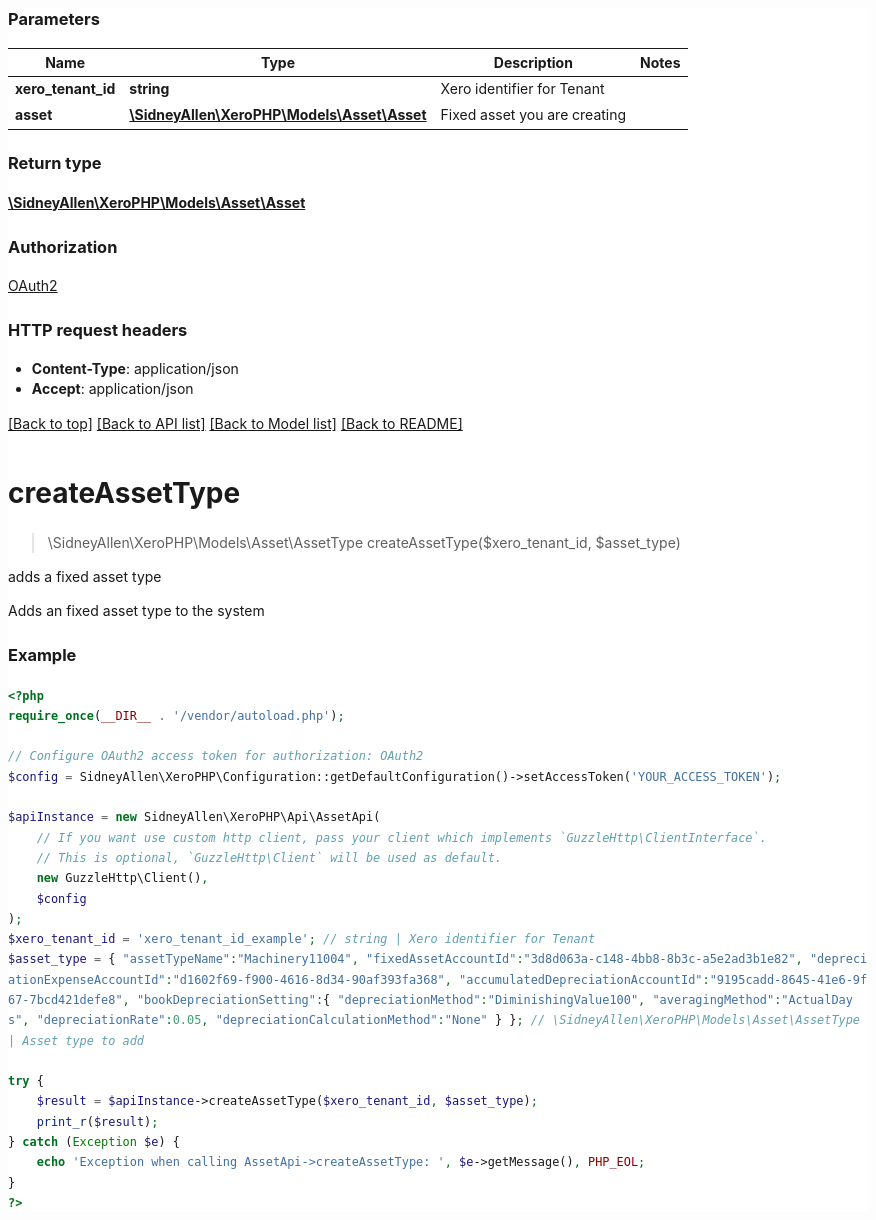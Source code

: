 ### Parameters

Name | Type | Description  | Notes
------------- | ------------- | ------------- | -------------
 **xero_tenant_id** | **string**| Xero identifier for Tenant |
 **asset** | [**\SidneyAllen\XeroPHP\Models\Asset\Asset**](../Model/Asset.md)| Fixed asset you are creating |

### Return type

[**\SidneyAllen\XeroPHP\Models\Asset\Asset**](../Model/Asset.md)

### Authorization

[OAuth2](../../README.md#OAuth2)

### HTTP request headers

 - **Content-Type**: application/json
 - **Accept**: application/json

[[Back to top]](#) [[Back to API list]](../../README.md#documentation-for-api-endpoints) [[Back to Model list]](../../README.md#documentation-for-models) [[Back to README]](../../README.md)

# **createAssetType**
> \SidneyAllen\XeroPHP\Models\Asset\AssetType createAssetType($xero_tenant_id, $asset_type)

adds a fixed asset type

Adds an fixed asset type to the system

### Example
```php
<?php
require_once(__DIR__ . '/vendor/autoload.php');

// Configure OAuth2 access token for authorization: OAuth2
$config = SidneyAllen\XeroPHP\Configuration::getDefaultConfiguration()->setAccessToken('YOUR_ACCESS_TOKEN');

$apiInstance = new SidneyAllen\XeroPHP\Api\AssetApi(
    // If you want use custom http client, pass your client which implements `GuzzleHttp\ClientInterface`.
    // This is optional, `GuzzleHttp\Client` will be used as default.
    new GuzzleHttp\Client(),
    $config
);
$xero_tenant_id = 'xero_tenant_id_example'; // string | Xero identifier for Tenant
$asset_type = { "assetTypeName":"Machinery11004", "fixedAssetAccountId":"3d8d063a-c148-4bb8-8b3c-a5e2ad3b1e82", "depreciationExpenseAccountId":"d1602f69-f900-4616-8d34-90af393fa368", "accumulatedDepreciationAccountId":"9195cadd-8645-41e6-9f67-7bcd421defe8", "bookDepreciationSetting":{ "depreciationMethod":"DiminishingValue100", "averagingMethod":"ActualDays", "depreciationRate":0.05, "depreciationCalculationMethod":"None" } }; // \SidneyAllen\XeroPHP\Models\Asset\AssetType | Asset type to add

try {
    $result = $apiInstance->createAssetType($xero_tenant_id, $asset_type);
    print_r($result);
} catch (Exception $e) {
    echo 'Exception when calling AssetApi->createAssetType: ', $e->getMessage(), PHP_EOL;
}
?>
```
